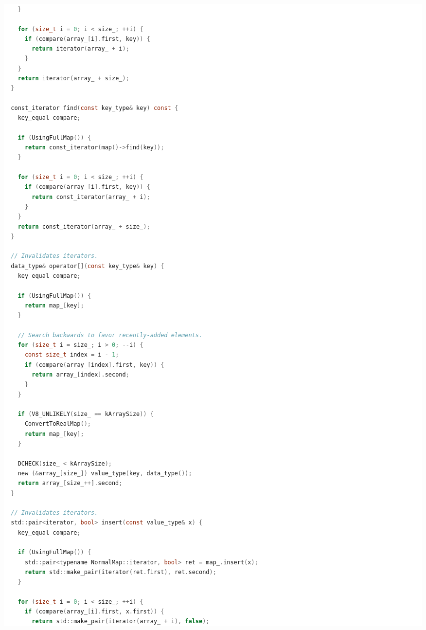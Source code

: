 ```c
    }

    for (size_t i = 0; i < size_; ++i) {
      if (compare(array_[i].first, key)) {
        return iterator(array_ + i);
      }
    }
    return iterator(array_ + size_);
  }

  const_iterator find(const key_type& key) const {
    key_equal compare;

    if (UsingFullMap()) {
      return const_iterator(map()->find(key));
    }

    for (size_t i = 0; i < size_; ++i) {
      if (compare(array_[i].first, key)) {
        return const_iterator(array_ + i);
      }
    }
    return const_iterator(array_ + size_);
  }

  // Invalidates iterators.
  data_type& operator[](const key_type& key) {
    key_equal compare;

    if (UsingFullMap()) {
      return map_[key];
    }

    // Search backwards to favor recently-added elements.
    for (size_t i = size_; i > 0; --i) {
      const size_t index = i - 1;
      if (compare(array_[index].first, key)) {
        return array_[index].second;
      }
    }

    if (V8_UNLIKELY(size_ == kArraySize)) {
      ConvertToRealMap();
      return map_[key];
    }

    DCHECK(size_ < kArraySize);
    new (&array_[size_]) value_type(key, data_type());
    return array_[size_++].second;
  }

  // Invalidates iterators.
  std::pair<iterator, bool> insert(const value_type& x) {
    key_equal compare;

    if (UsingFullMap()) {
      std::pair<typename NormalMap::iterator, bool> ret = map_.insert(x);
      return std::make_pair(iterator(ret.first), ret.second);
    }

    for (size_t i = 0; i < size_; ++i) {
      if (compare(array_[i].first, x.first)) {
        return std::make_pair(iterator(array_ + i), false);
```